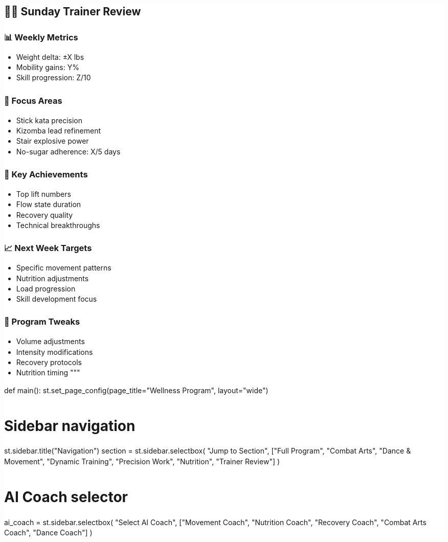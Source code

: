 ## 👨‍🏫 Sunday Trainer Review
### 📊 Weekly Metrics
- Weight delta: ±X lbs
- Mobility gains: Y%
- Skill progression: Z/10

### 🎯 Focus Areas
- Stick kata precision
- Kizomba lead refinement
- Stair explosive power
- No-sugar adherence: X/5 days

### 💪 Key Achievements
- Top lift numbers
- Flow state duration
- Recovery quality
- Technical breakthroughs

### 📈 Next Week Targets
- Specific movement patterns
- Nutrition adjustments
- Load progression
- Skill development focus

### 🔄 Program Tweaks
- Volume adjustments
- Intensity modifications
- Recovery protocols
- Nutrition timing
"""

def main():
   st.set_page_config(page_title="Wellness Program", layout="wide")
   
   # Sidebar navigation
   st.sidebar.title("Navigation")
   section = st.sidebar.selectbox(
       "Jump to Section",
       ["Full Program", "Combat Arts", "Dance & Movement", 
        "Dynamic Training", "Precision Work", "Nutrition", 
        "Trainer Review"]
   )
   
   # AI Coach selector
   ai_coach = st.sidebar.selectbox(
       "Select AI Coach",
       ["Movement Coach", "Nutrition Coach", "Recovery Coach", 
        "Combat Arts Coach", "Dance Coach"]
   )
   
